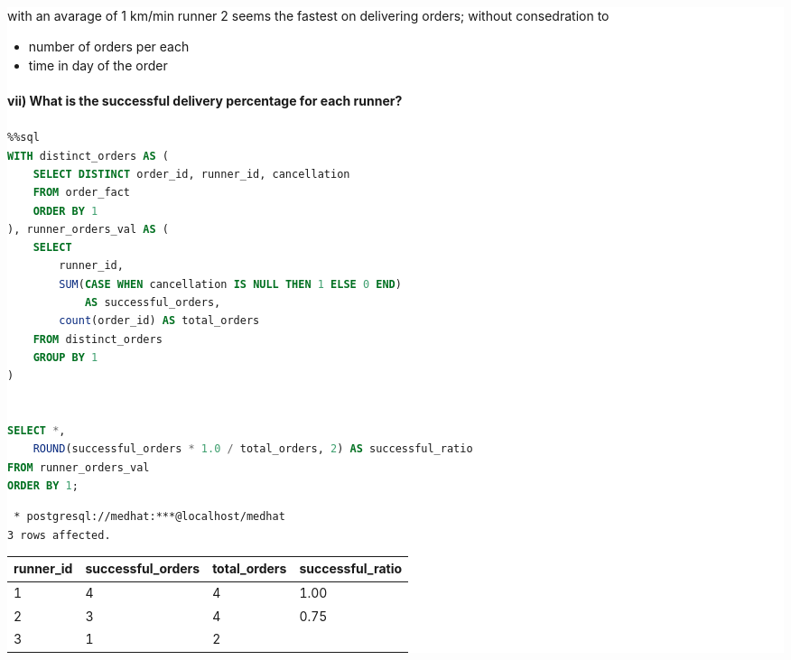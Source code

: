 

with an avarage of 1 km/min runner 2 seems the fastest on delivering orders; without consedration to
- number of orders per each
- time in day of the order

#### vii) What is the successful delivery percentage for each runner?


```sql
%%sql
WITH distinct_orders AS (
    SELECT DISTINCT order_id, runner_id, cancellation
    FROM order_fact
    ORDER BY 1
), runner_orders_val AS (
    SELECT
        runner_id,
        SUM(CASE WHEN cancellation IS NULL THEN 1 ELSE 0 END) 
            AS successful_orders,
        count(order_id) AS total_orders
    FROM distinct_orders
    GROUP BY 1
)


SELECT *, 
    ROUND(successful_orders * 1.0 / total_orders, 2) AS successful_ratio
FROM runner_orders_val
ORDER BY 1;

```

     * postgresql://medhat:***@localhost/medhat
    3 rows affected.





<table>
    <thead>
        <tr>
            <th>runner_id</th>
            <th>successful_orders</th>
            <th>total_orders</th>
            <th>successful_ratio</th>
        </tr>
    </thead>
    <tbody>
        <tr>
            <td>1</td>
            <td>4</td>
            <td>4</td>
            <td>1.00</td>
        </tr>
        <tr>
            <td>2</td>
            <td>3</td>
            <td>4</td>
            <td>0.75</td>
        </tr>
        <tr>
            <td>3</td>
            <td>1</td>
            <td>2</td>